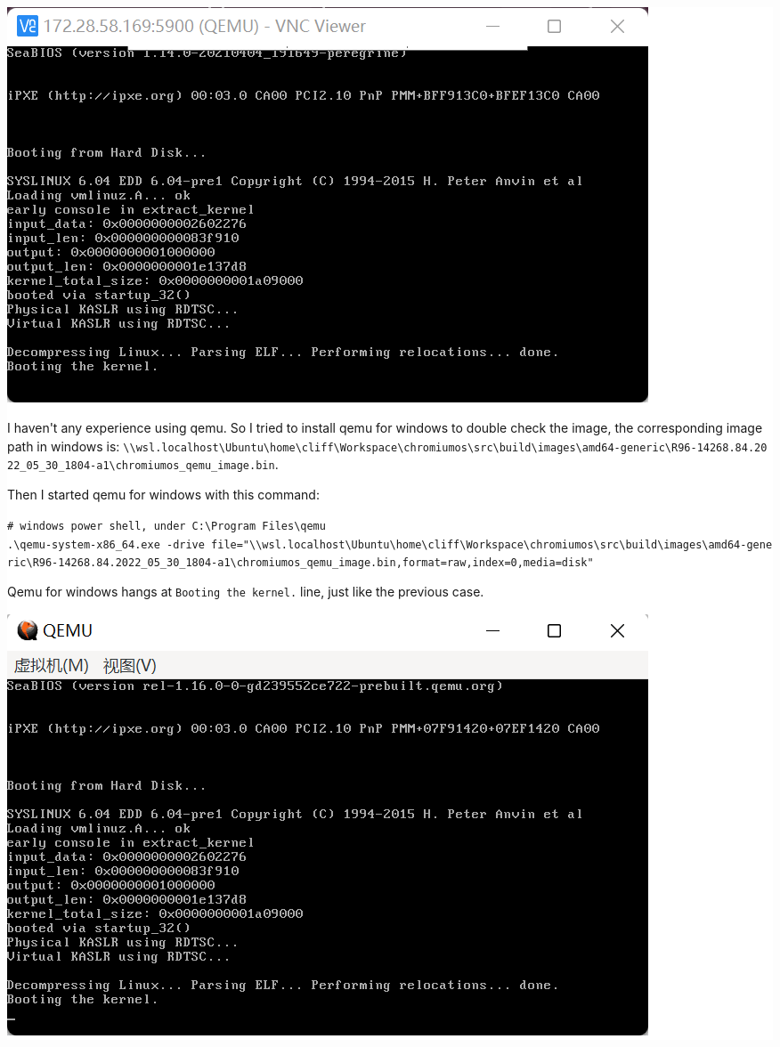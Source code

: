 ![](./vnc_boot_hang.png)



I haven't any experience using qemu. So I tried to install qemu for windows to double check the image, the corresponding image path in windows is:  `\\wsl.localhost\Ubuntu\home\cliff\Workspace\chromiumos\src\build\images\amd64-generic\R96-14268.84.2022_05_30_1804-a1\chromiumos_qemu_image.bin`.

Then I started qemu for windows with this command:

``` shell
# windows power shell, under C:\Program Files\qemu
.\qemu-system-x86_64.exe -drive file="\\wsl.localhost\Ubuntu\home\cliff\Workspace\chromiumos\src\build\images\amd64-generic\R96-14268.84.2022_05_30_1804-a1\chromiumos_qemu_image.bin,format=raw,index=0,media=disk"
```

Qemu for windows hangs at `Booting the kernel.` line, just like the previous case.

![](./qemu_boot_hang.png)
